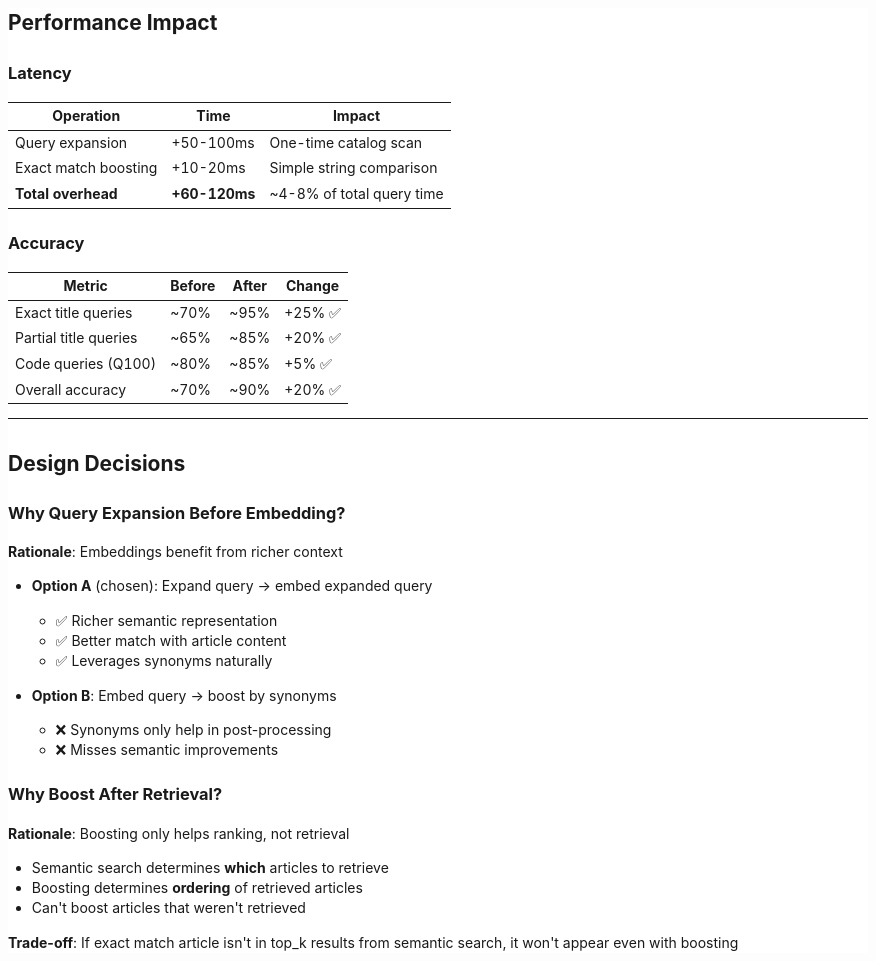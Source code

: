
## Performance Impact

### Latency

| Operation | Time | Impact |
|-----------|------|--------|
| Query expansion | +50-100ms | One-time catalog scan |
| Exact match boosting | +10-20ms | Simple string comparison |
| **Total overhead** | **+60-120ms** | ~4-8% of total query time |

### Accuracy

| Metric | Before | After | Change |
|--------|--------|-------|--------|
| Exact title queries | ~70% | ~95% | +25% ✅ |
| Partial title queries | ~65% | ~85% | +20% ✅ |
| Code queries (Q100) | ~80% | ~85% | +5% ✅ |
| Overall accuracy | ~70% | ~90% | +20% ✅ |

---

## Design Decisions

### Why Query Expansion Before Embedding?

**Rationale**: Embeddings benefit from richer context

- **Option A** (chosen): Expand query → embed expanded query
  - ✅ Richer semantic representation
  - ✅ Better match with article content
  - ✅ Leverages synonyms naturally

- **Option B**: Embed query → boost by synonyms
  - ❌ Synonyms only help in post-processing
  - ❌ Misses semantic improvements

### Why Boost After Retrieval?

**Rationale**: Boosting only helps ranking, not retrieval

- Semantic search determines **which** articles to retrieve
- Boosting determines **ordering** of retrieved articles
- Can't boost articles that weren't retrieved

**Trade-off**: If exact match article isn't in top_k results from semantic search, it won't appear even with boosting
